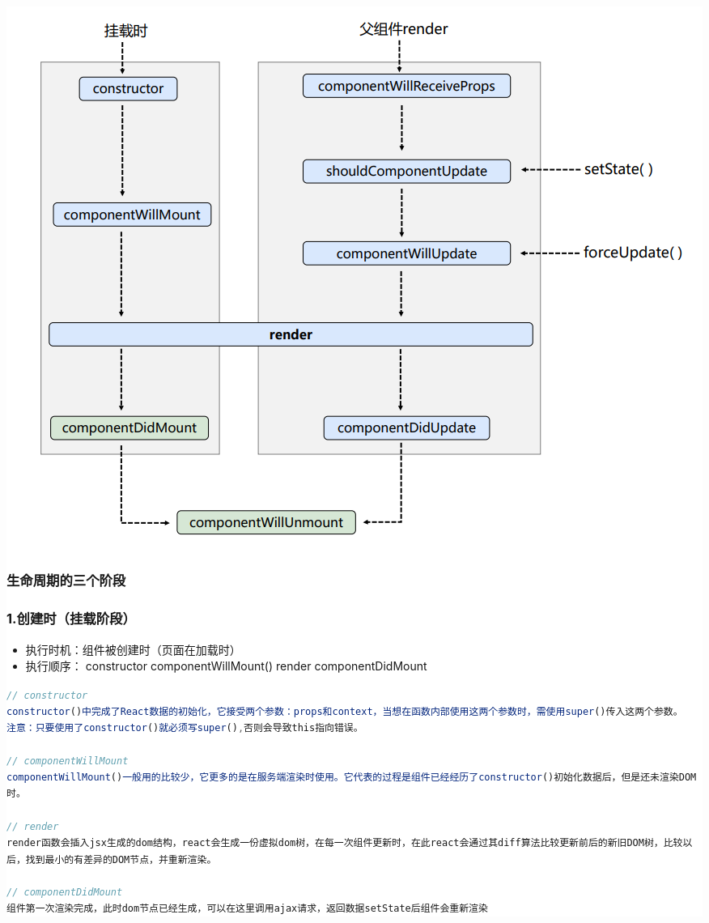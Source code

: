 ![](.\images\生命周期（旧）.png)



### 生命周期的三个阶段



### 1.创建时（挂载阶段）

-   执行时机：组件被创建时（页面在加载时）
-   执行顺序： constructor      componentWillMount()      render      componentDidMount

```js
// constructor
constructor()中完成了React数据的初始化，它接受两个参数：props和context，当想在函数内部使用这两个参数时，需使用super()传入这两个参数。
注意：只要使用了constructor()就必须写super(),否则会导致this指向错误。

// componentWillMount
componentWillMount()一般用的比较少，它更多的是在服务端渲染时使用。它代表的过程是组件已经经历了constructor()初始化数据后，但是还未渲染DOM时。 

// render
render函数会插入jsx生成的dom结构，react会生成一份虚拟dom树，在每一次组件更新时，在此react会通过其diff算法比较更新前后的新旧DOM树，比较以后，找到最小的有差异的DOM节点，并重新渲染。

// componentDidMount
组件第一次渲染完成，此时dom节点已经生成，可以在这里调用ajax请求，返回数据setState后组件会重新渲染

```
